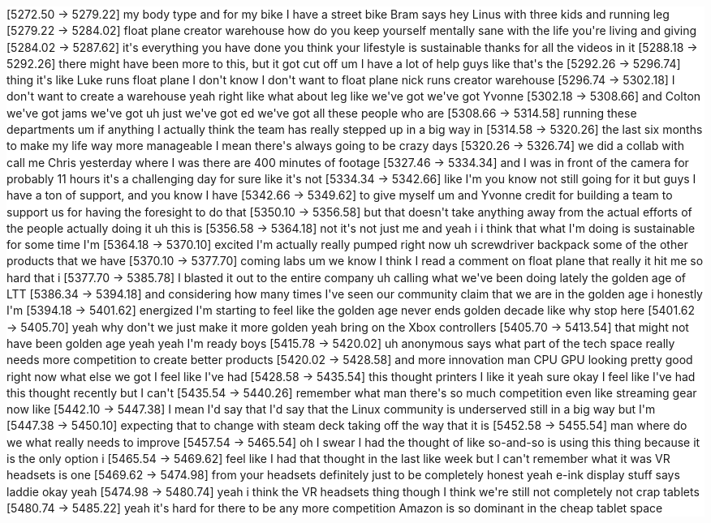 [5272.50 → 5279.22] my body type and for my bike I have a street bike Bram says hey Linus with three kids and running leg
[5279.22 → 5284.02] float plane creator warehouse how do you keep yourself mentally sane with the life you're living and giving
[5284.02 → 5287.62] it's everything you have done you think your lifestyle is sustainable thanks for all the videos in it
[5288.18 → 5292.26] there might have been more to this, but it got cut off um I have a lot of help guys like that's the
[5292.26 → 5296.74] thing it's like Luke runs float plane I don't know I don't want to float plane nick runs creator warehouse
[5296.74 → 5302.18] I don't want to create a warehouse yeah right like what about leg like we've got we've got Yvonne
[5302.18 → 5308.66] and Colton we've got jams we've got uh just we've got ed we've got all these people who are
[5308.66 → 5314.58] running these departments um if anything I actually think the team has really stepped up in a big way in
[5314.58 → 5320.26] the last six months to make my life way more manageable I mean there's always going to be crazy days
[5320.26 → 5326.74] we did a collab with call me Chris yesterday where I was there are 400 minutes of footage
[5327.46 → 5334.34] and I was in front of the camera for probably 11 hours it's a challenging day for sure like it's not
[5334.34 → 5342.66] like I'm you know not still going for it but guys I have a ton of support, and you know I have
[5342.66 → 5349.62] to give myself um and Yvonne credit for building a team to support us for having the foresight to do that
[5350.10 → 5356.58] but that doesn't take anything away from the actual efforts of the people actually doing it uh this is
[5356.58 → 5364.18] not it's not just me and yeah i i think that what I'm doing is sustainable for some time I'm
[5364.18 → 5370.10] excited I'm actually really pumped right now uh screwdriver backpack some of the other products that we have
[5370.10 → 5377.70] coming labs um we know I think I read a comment on float plane that really it hit me so hard that i
[5377.70 → 5385.78] I blasted it out to the entire company uh calling what we've been doing lately the golden age of LTT
[5386.34 → 5394.18] and considering how many times I've seen our community claim that we are in the golden age i honestly I'm
[5394.18 → 5401.62] energized I'm starting to feel like the golden age never ends golden decade like why stop here
[5401.62 → 5405.70] yeah why don't we just make it more golden yeah bring on the Xbox controllers
[5405.70 → 5413.54] that might not have been golden age yeah yeah I'm ready boys
[5415.78 → 5420.02] uh anonymous says what part of the tech space really needs more competition to create better products
[5420.02 → 5428.58] and more innovation man CPU GPU looking pretty good right now what else we got I feel like I've had
[5428.58 → 5435.54] this thought printers I like it yeah sure okay I feel like I've had this thought recently but I can't
[5435.54 → 5440.26] remember what man there's so much competition even like streaming gear now like
[5442.10 → 5447.38] I mean I'd say that I'd say that the Linux community is underserved still in a big way but I'm
[5447.38 → 5450.10] expecting that to change with steam deck taking off the way that it is
[5452.58 → 5455.54] man where do we what really needs to improve
[5457.54 → 5465.54] oh I swear I had the thought of like so-and-so is using this thing because it is the only option i
[5465.54 → 5469.62] feel like I had that thought in the last like week but I can't remember what it was VR headsets is one
[5469.62 → 5474.98] from your headsets definitely just to be completely honest yeah e-ink display stuff says laddie okay yeah
[5474.98 → 5480.74] yeah i think the VR headsets thing though I think we're still not completely not crap tablets
[5480.74 → 5485.22] yeah it's hard for there to be any more competition Amazon is so dominant in the cheap tablet space